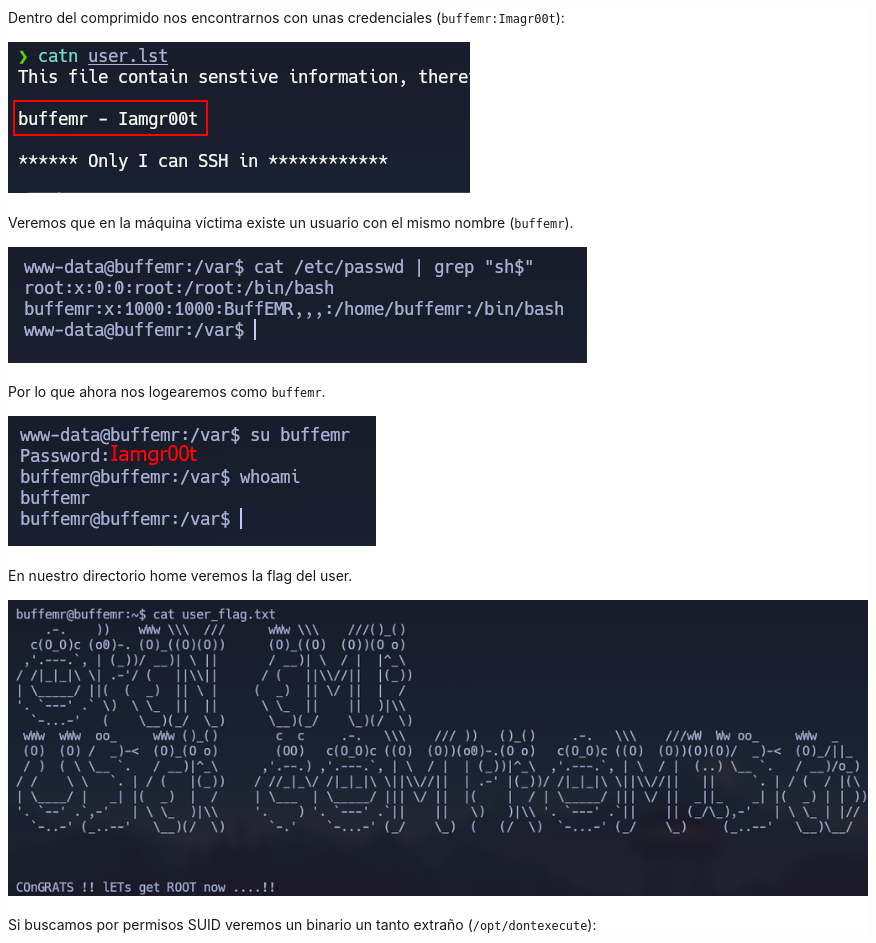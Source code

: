 Dentro del comprimido nos encontrarnos con unas credenciales (`buffemr:Imagr00t`):

![](<../assets/images/posts/2024-10-20-buffemr/Pasted image 20240911200744.png>)

Veremos que en la máquina víctima existe un usuario con el mismo nombre (`buffemr`).

![](<../assets/images/posts/2024-10-20-buffemr/Pasted image 20240911200806.png>)

Por lo que ahora nos logearemos como `buffemr`.

![](<../assets/images/posts/2024-10-20-buffemr/Pasted image 20240911200908.png>)

En nuestro directorio home veremos la flag del user.

![](<../assets/images/posts/2024-10-20-buffemr/Pasted image 20240911200952.png>)

Si buscamos por permisos SUID veremos un binario un tanto extraño (`/opt/dontexecute`): 
